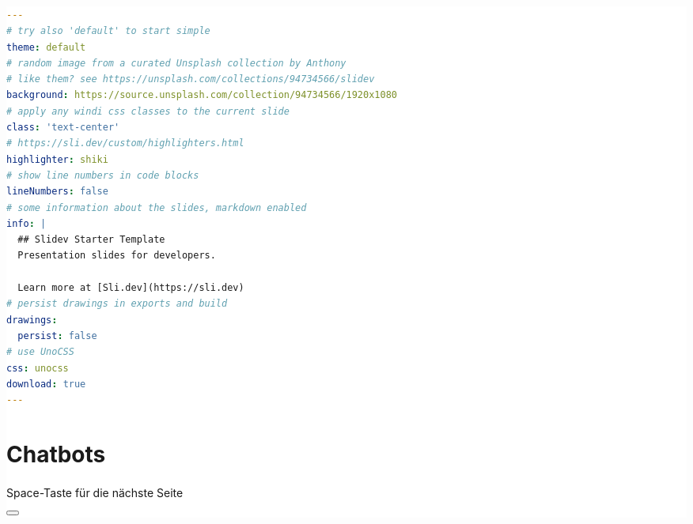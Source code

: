 ```yaml
---
# try also 'default' to start simple
theme: default
# random image from a curated Unsplash collection by Anthony
# like them? see https://unsplash.com/collections/94734566/slidev
background: https://source.unsplash.com/collection/94734566/1920x1080
# apply any windi css classes to the current slide
class: 'text-center'
# https://sli.dev/custom/highlighters.html
highlighter: shiki
# show line numbers in code blocks
lineNumbers: false
# some information about the slides, markdown enabled
info: |
  ## Slidev Starter Template
  Presentation slides for developers.

  Learn more at [Sli.dev](https://sli.dev)
# persist drawings in exports and build
drawings:
  persist: false
# use UnoCSS
css: unocss
download: true
---
```


# Chatbots

<div class="pt-12">
  <span @click="$slidev.nav.next" class="px-2 py-1 rounded cursor-pointer" hover="bg-white bg-opacity-10">
    Space-Taste für die nächste Seite <carbon:arrow-right class="inline"/>
  </span>
</div>

<div class="abs-tl m-6 flex gap-2">
  <button @click="$slidev.nav.openInEditor()" title="Im Editor öffnen" class="text-xl icon-btn opacity-50 !border-none !hover:text-white">
    <carbon:edit />
  </button>
  <a href="https://github.com/philschonholzer/chatbot-vorlesung" target="_blank" alt="GitHub"
    class="text-xl icon-btn opacity-50 !border-none !hover:text-white">
    <carbon-logo-github />
  </a>
  <a href="/slidev-exported.pdf" target="_blank" alt="PDF"
    class="text-xl icon-btn opacity-50 !border-none !hover:text-white">
    <carbon:document-pdf />
  </a>
</div>
